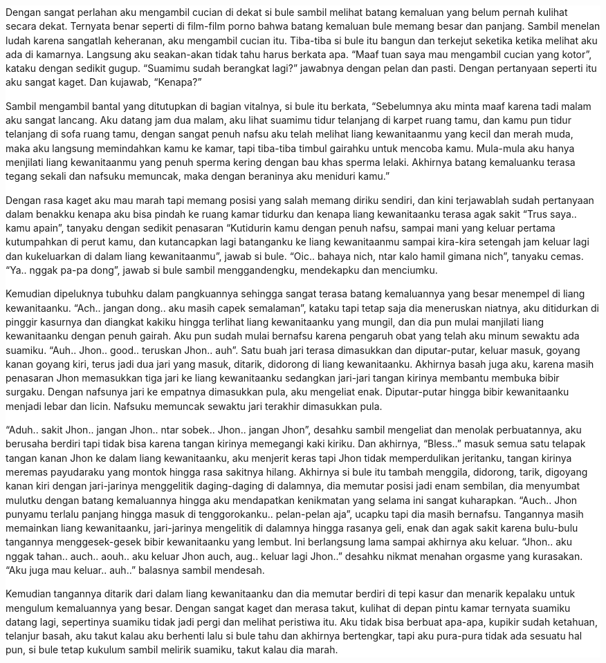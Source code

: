 Dengan sangat perlahan aku mengambil cucian di dekat si bule sambil melihat batang kemaluan yang belum pernah kulihat secara dekat. Ternyata benar seperti di film-film porno bahwa batang kemaluan bule memang besar dan panjang. Sambil menelan ludah karena sangatlah keheranan, aku mengambil cucian itu. Tiba-tiba si bule itu bangun dan terkejut seketika ketika melihat aku ada di kamarnya. Langsung aku seakan-akan tidak tahu harus berkata apa. &#8220;Maaf tuan saya mau mengambil cucian yang kotor&#8221;, kataku dengan sedikit gugup. &#8220;Suamimu sudah berangkat lagi?&#8221; jawabnya dengan pelan dan pasti. Dengan pertanyaan seperti itu aku sangat kaget. Dan kujawab, &#8220;Kenapa?&#8221;

Sambil mengambil bantal yang ditutupkan di bagian vitalnya, si bule itu berkata, &#8220;Sebelumnya aku minta maaf karena tadi malam aku sangat lancang. Aku datang jam dua malam, aku lihat suamimu tidur telanjang di karpet ruang tamu, dan kamu pun tidur telanjang di sofa ruang tamu, dengan sangat penuh nafsu aku telah melihat liang kewanitaanmu yang kecil dan merah muda, maka aku langsung memindahkan kamu ke kamar, tapi tiba-tiba timbul gairahku untuk mencoba kamu. Mula-mula aku hanya menjilati liang kewanitaanmu yang penuh sperma kering dengan bau khas sperma lelaki. Akhirnya batang kemaluanku terasa tegang sekali dan nafsuku memuncak, maka dengan beraninya aku meniduri kamu.&#8221;

Dengan rasa kaget aku mau marah tapi memang posisi yang salah memang diriku sendiri, dan kini terjawablah sudah pertanyaan dalam benakku kenapa aku bisa pindah ke ruang kamar tidurku dan kenapa liang kewanitaanku terasa agak sakit &#8220;Trus saya.. kamu apain&#8221;, tanyaku dengan sedikit penasaran &#8220;Kutidurin kamu dengan penuh nafsu, sampai mani yang keluar pertama kutumpahkan di perut kamu, dan kutancapkan lagi batanganku ke liang kewanitaanmu sampai kira-kira setengah jam keluar lagi dan kukeluarkan di dalam liang kewanitaanmu&#8221;, jawab si bule. &#8220;Oic.. bahaya nich, ntar kalo hamil gimana nich&#8221;, tanyaku cemas. &#8220;Ya.. nggak pa-pa dong&#8221;, jawab si bule sambil menggandengku, mendekapku dan menciumku.

Kemudian dipeluknya tubuhku dalam pangkuannya sehingga sangat terasa batang kemaluannya yang besar menempel di liang kewanitaanku. &#8220;Ach.. jangan dong.. aku masih capek semalaman&#8221;, kataku tapi tetap saja dia meneruskan niatnya, aku ditidurkan di pinggir kasurnya dan diangkat kakiku hingga terlihat liang kewanitaanku yang mungil, dan dia pun mulai manjilati liang kewanitaanku dengan penuh gairah. Aku pun sudah mulai bernafsu karena pengaruh obat yang telah aku minum sewaktu ada suamiku. &#8220;Auh.. Jhon.. good.. teruskan Jhon.. auh&#8221;. Satu buah jari terasa dimasukkan dan diputar-putar, keluar masuk, goyang kanan goyang kiri, terus jadi dua jari yang masuk, ditarik, didorong di liang kewanitaanku. Akhirnya basah juga aku, karena masih penasaran Jhon memasukkan tiga jari ke liang kewanitaanku sedangkan jari-jari tangan kirinya membantu membuka bibir surgaku. Dengan nafsunya jari ke empatnya dimasukkan pula, aku mengeliat enak. Diputar-putar hingga bibir kewanitaanku menjadi lebar dan licin. Nafsuku memuncak sewaktu jari terakhir dimasukkan pula.

&#8220;Aduh.. sakit Jhon.. jangan Jhon.. ntar sobek.. Jhon.. jangan Jhon&#8221;, desahku sambil mengeliat dan menolak perbuatannya, aku berusaha berdiri tapi tidak bisa karena tangan kirinya memegangi kaki kiriku. Dan akhirnya, &#8220;Bless..&#8221; masuk semua satu telapak tangan kanan Jhon ke dalam liang kewanitaanku, aku menjerit keras tapi Jhon tidak memperdulikan jeritanku, tangan kirinya meremas payudaraku yang montok hingga rasa sakitnya hilang. Akhirnya si bule itu tambah menggila, didorong, tarik, digoyang kanan kiri dengan jari-jarinya menggelitik daging-daging di dalamnya, dia memutar posisi jadi enam sembilan, dia menyumbat mulutku dengan batang kemaluannya hingga aku mendapatkan kenikmatan yang selama ini sangat kuharapkan. &#8220;Auch.. Jhon punyamu terlalu panjang hingga masuk di tenggorokanku.. pelan-pelan aja&#8221;, ucapku tapi dia masih bernafsu. Tangannya masih memainkan liang kewanitaanku, jari-jarinya mengelitik di dalamnya hingga rasanya geli, enak dan agak sakit karena bulu-bulu tangannya menggesek-gesek bibir kewanitaanku yang lembut. Ini berlangsung lama sampai akhirnya aku keluar. &#8220;Jhon.. aku nggak tahan.. auch.. aouh.. aku keluar Jhon auch, aug.. keluar lagi Jhon..&#8221; desahku nikmat menahan orgasme yang kurasakan. &#8220;Aku juga mau keluar.. auh..&#8221; balasnya sambil mendesah.

Kemudian tangannya ditarik dari dalam liang kewanitaanku dan dia memutar berdiri di tepi kasur dan menarik kepalaku untuk mengulum kemaluannya yang besar. Dengan sangat kaget dan merasa takut, kulihat di depan pintu kamar ternyata suamiku datang lagi, sepertinya suamiku tidak jadi pergi dan melihat peristiwa itu. Aku tidak bisa berbuat apa-apa, kupikir sudah ketahuan, telanjur basah, aku takut kalau aku berhenti lalu si bule tahu dan akhirnya bertengkar, tapi aku pura-pura tidak ada sesuatu hal pun, si bule tetap kukulum sambil melirik suamiku, takut kalau dia marah.
